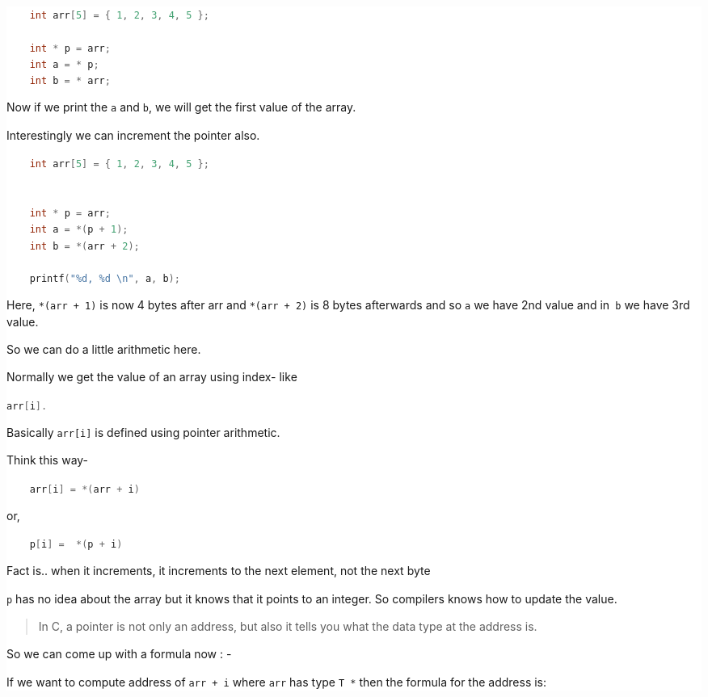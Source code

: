 ```c
	int arr[5] = { 1, 2, 3, 4, 5 };

	int * p = arr;
	int a = * p;
	int b = * arr;
```

Now if we print the `a` and `b`, we will get the first value of the array. 

Interestingly we can increment the pointer also. 

```c
	int arr[5] = { 1, 2, 3, 4, 5 };


	int * p = arr;
	int a = *(p + 1);
	int b = *(arr + 2);

	printf("%d, %d \n", a, b);
```

Here, `*(arr + 1)` is now 4 bytes after arr and `*(arr + 2)` is 8 bytes afterwards and so `a` we have 2nd value and in` b` we have 3rd value. 

So we can do a little arithmetic here. 

Normally we get the value of an array using index- like 

```c
arr[i].
```

Basically `arr[i]` is defined using pointer arithmetic.

Think this way-

```c
    arr[i] = *(arr + i) 
```

or,

```c
    p[i] =  *(p + i) 
```

 Fact is..  when it increments, it increments to the next element, not the next byte

`p` has no idea about the array but it knows that it points to an integer. 
So compilers knows how to update the value. 

> In C, a pointer is not only an address, but also it  tells you what the data type at the address is.

So we can come up with a formula now : - 

If we want to compute address of `arr + i` where `arr` has type `T *` then the formula for the address is:
